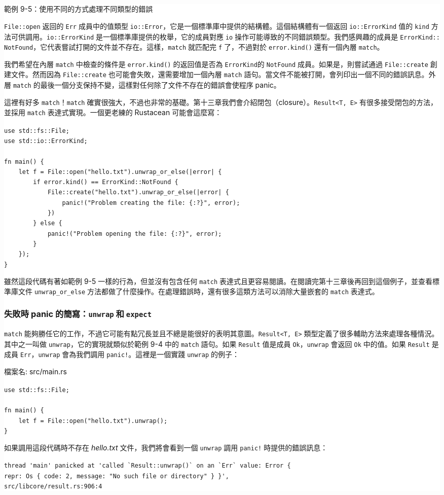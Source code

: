 ```rust,ignore
```

<span class="caption">範例 9-5：使用不同的方式處理不同類型的錯誤</span>

`File::open` 返回的 `Err` 成員中的值類型 `io::Error`，它是一個標準庫中提供的結構體。這個結構體有一個返回 `io::ErrorKind` 值的 `kind` 方法可供調用。`io::ErrorKind` 是一個標準庫提供的枚舉，它的成員對應 `io` 操作可能導致的不同錯誤類型。我們感興趣的成員是 `ErrorKind::NotFound`，它代表嘗試打開的文件並不存在。這樣，`match` 就匹配完 `f` 了，不過對於 `error.kind()` 還有一個內層 `match`。

我們希望在內層 `match` 中檢查的條件是 `error.kind()` 的返回值是否為 `ErrorKind`的 `NotFound` 成員。如果是，則嘗試通過 `File::create` 創建文件。然而因為 `File::create` 也可能會失敗，還需要增加一個內層 `match` 語句。當文件不能被打開，會列印出一個不同的錯誤訊息。外層 `match` 的最後一個分支保持不變，這樣對任何除了文件不存在的錯誤會使程序 panic。

這裡有好多 `match`！`match` 確實很強大，不過也非常的基礎。第十三章我們會介紹閉包（closure）。`Result<T, E>` 有很多接受閉包的方法，並採用 `match` 表達式實現。一個更老練的 Rustacean 可能會這麼寫：

```rust,ignore
use std::fs::File;
use std::io::ErrorKind;

fn main() {
    let f = File::open("hello.txt").unwrap_or_else(|error| {
        if error.kind() == ErrorKind::NotFound {
            File::create("hello.txt").unwrap_or_else(|error| {
                panic!("Problem creating the file: {:?}", error);
            })
        } else {
            panic!("Problem opening the file: {:?}", error);
        }
    });
}
```

雖然這段代碼有著如範例 9-5 一樣的行為，但並沒有包含任何 `match` 表達式且更容易閱讀。在閱讀完第十三章後再回到這個例子，並查看標準庫文件 `unwrap_or_else` 方法都做了什麼操作。在處理錯誤時，還有很多這類方法可以消除大量嵌套的 `match` 表達式。

### 失敗時 panic 的簡寫：`unwrap` 和 `expect`

`match` 能夠勝任它的工作，不過它可能有點冗長並且不總是能很好的表明其意圖。`Result<T, E>` 類型定義了很多輔助方法來處理各種情況。其中之一叫做 `unwrap`，它的實現就類似於範例 9-4 中的 `match` 語句。如果 `Result` 值是成員 `Ok`，`unwrap` 會返回 `Ok` 中的值。如果 `Result` 是成員 `Err`，`unwrap` 會為我們調用 `panic!`。這裡是一個實踐 `unwrap` 的例子：

<span class="filename">檔案名: src/main.rs</span>

```rust,should_panic
use std::fs::File;

fn main() {
    let f = File::open("hello.txt").unwrap();
}
```

如果調用這段代碼時不存在 *hello.txt* 文件，我們將會看到一個 `unwrap` 調用 `panic!` 時提供的錯誤訊息：

```text
thread 'main' panicked at 'called `Result::unwrap()` on an `Err` value: Error {
repr: Os { code: 2, message: "No such file or directory" } }',
src/libcore/result.rs:906:4
```
